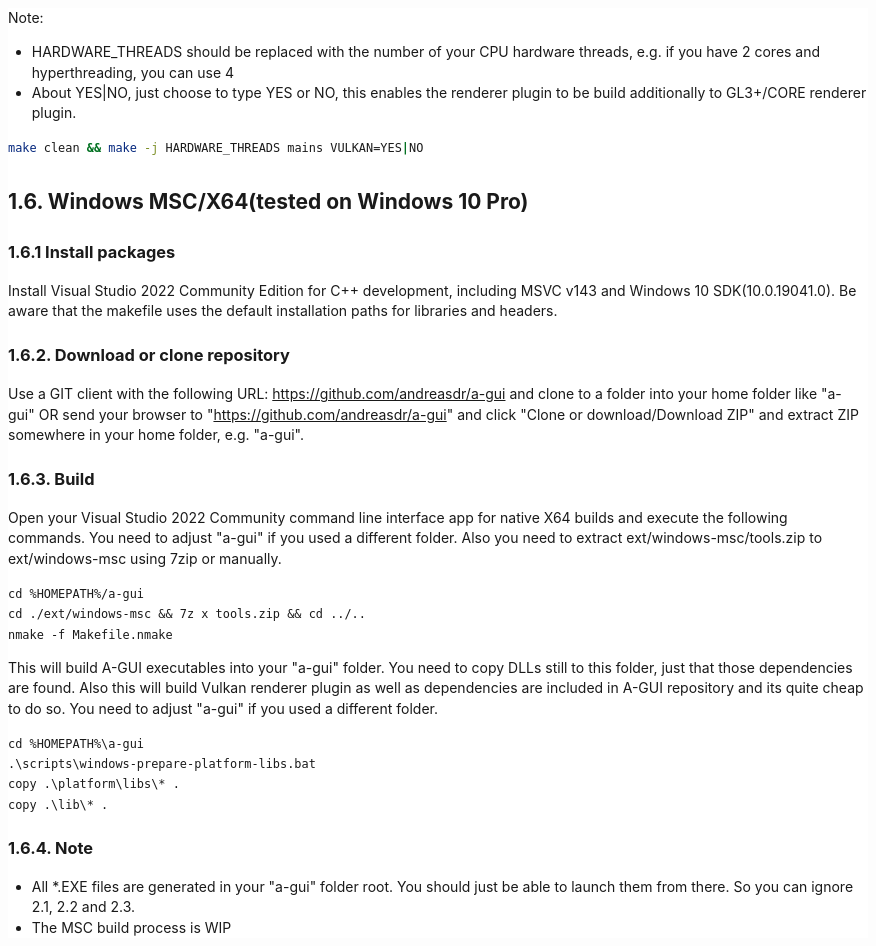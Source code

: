 Note:
- HARDWARE_THREADS should be replaced with the number of your CPU hardware threads, e.g. if you have 2 cores and hyperthreading, you can use 4
- About YES|NO, just choose to type YES or NO, this enables the renderer plugin to be build additionally to GL3+/CORE renderer plugin.

```bash
make clean && make -j HARDWARE_THREADS mains VULKAN=YES|NO
```

## 1.6. Windows MSC/X64(tested on Windows 10 Pro)

### 1.6.1 Install packages

Install Visual Studio 2022 Community Edition for C++ development, including MSVC v143 and Windows 10 SDK(10.0.19041.0).
Be aware that the makefile uses the default installation paths for libraries and headers.

### 1.6.2. Download or clone repository

Use a GIT client with the following URL: https://github.com/andreasdr/a-gui and clone to a folder into your home folder like "a-gui" OR 
send your browser to "https://github.com/andreasdr/a-gui" and click "Clone or download/Download ZIP" and extract ZIP somewhere in your home folder, e.g. "a-gui".

### 1.6.3. Build

Open your Visual Studio 2022 Community command line interface app for native X64 builds and execute the following commands. 
You need to adjust "a-gui" if you used a different folder. Also you need to extract ext/windows-msc/tools.zip to ext/windows-msc using 7zip or manually.

```
cd %HOMEPATH%/a-gui
cd ./ext/windows-msc && 7z x tools.zip && cd ../..
nmake -f Makefile.nmake
```

This will build A-GUI executables into your "a-gui" folder. You need to copy DLLs still to this folder, just that those dependencies are found.
Also this will build Vulkan renderer plugin as well as dependencies are included in A-GUI repository and its quite cheap to do so.
You need to adjust "a-gui" if you used a different folder.

```
cd %HOMEPATH%\a-gui
.\scripts\windows-prepare-platform-libs.bat
copy .\platform\libs\* .
copy .\lib\* .
```

### 1.6.4. Note

- All *.EXE files are generated in your "a-gui" folder root. You should just be able to launch them from there. So you can ignore 2.1, 2.2 and 2.3.
- The MSC build process is WIP
